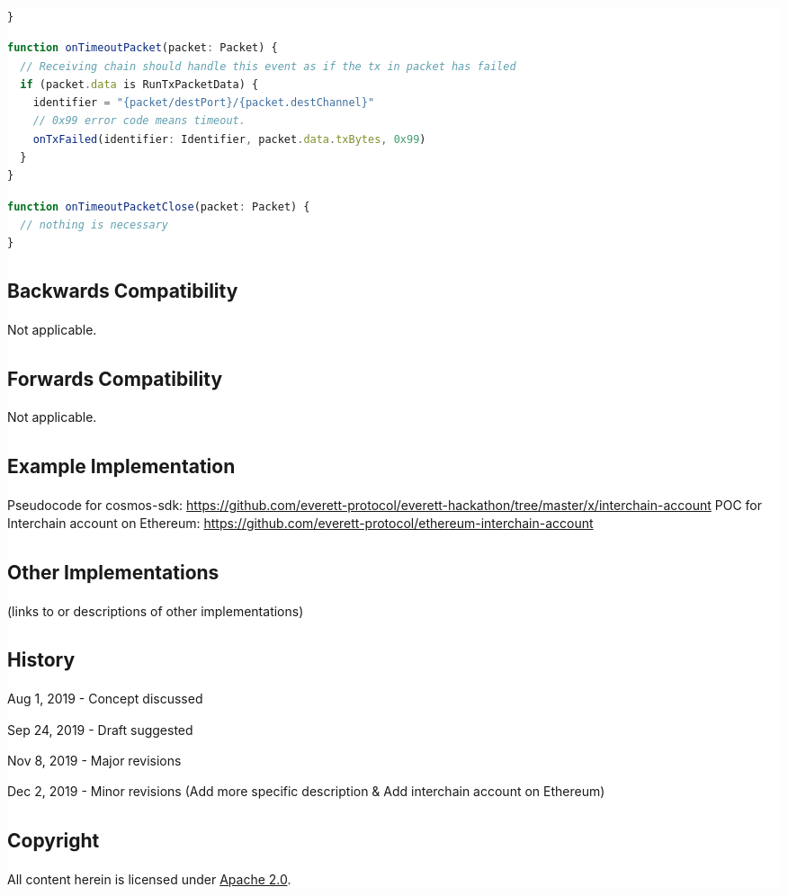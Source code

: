 ```typescript
}
```

```typescript
function onTimeoutPacket(packet: Packet) {
  // Receiving chain should handle this event as if the tx in packet has failed
  if (packet.data is RunTxPacketData) {
    identifier = "{packet/destPort}/{packet.destChannel}"
    // 0x99 error code means timeout.
    onTxFailed(identifier: Identifier, packet.data.txBytes, 0x99)
  }
}
```

```typescript
function onTimeoutPacketClose(packet: Packet) {
  // nothing is necessary
}
```

## Backwards Compatibility

Not applicable.

## Forwards Compatibility

Not applicable.

## Example Implementation

Pseudocode for cosmos-sdk: https://github.com/everett-protocol/everett-hackathon/tree/master/x/interchain-account
POC for Interchain account on Ethereum: https://github.com/everett-protocol/ethereum-interchain-account

## Other Implementations

(links to or descriptions of other implementations)

## History

Aug 1, 2019 - Concept discussed

Sep 24, 2019 - Draft suggested

Nov 8, 2019 - Major revisions

Dec 2, 2019 - Minor revisions (Add more specific description & Add interchain account on Ethereum)

## Copyright

All content herein is licensed under [Apache 2.0](https://www.apache.org/licenses/LICENSE-2.0).
